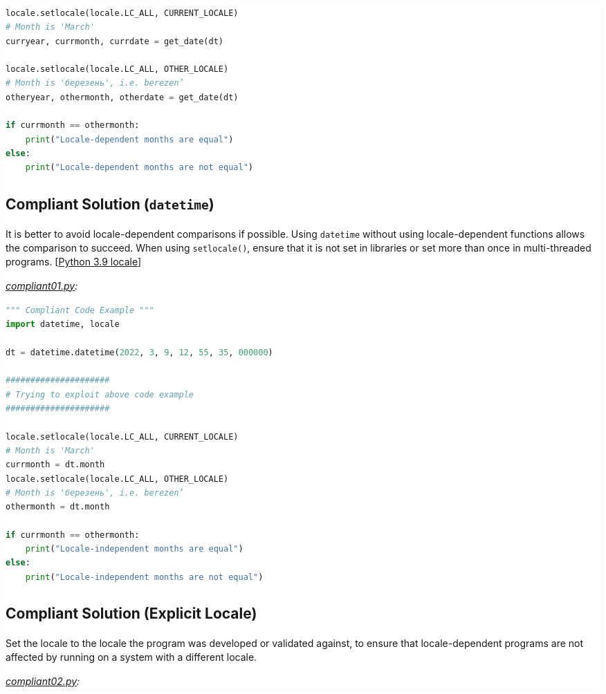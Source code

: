 ```python
locale.setlocale(locale.LC_ALL, CURRENT_LOCALE)
# Month is 'March'
curryear, currmonth, currdate = get_date(dt)
 
locale.setlocale(locale.LC_ALL, OTHER_LOCALE)
# Month is 'березень', i.e. berezen’
otheryear, othermonth, otherdate = get_date(dt)
 
if currmonth == othermonth:
    print("Locale-dependent months are equal")
else:
    print("Locale-dependent months are not equal")
```

## Compliant Solution (`datetime`)

It is better to avoid locale-dependent comparisons if possible. Using `datetime` without using locale-dependent functions allows the comparison to succeed.
When using `setlocale()`, ensure that it is not set in libraries or set more than once in multi-threaded programs. [[Python 3.9 locale](https://docs.python.org/3.9/library/locale.html)]

*[compliant01.py](compliant01.py):*

```python
""" Compliant Code Example """
import datetime, locale
 
dt = datetime.datetime(2022, 3, 9, 12, 55, 35, 000000)

#####################
# Trying to exploit above code example
#####################

locale.setlocale(locale.LC_ALL, CURRENT_LOCALE)
# Month is 'March'
currmonth = dt.month
locale.setlocale(locale.LC_ALL, OTHER_LOCALE)
# Month is 'березень', i.e. berezen’
othermonth = dt.month
 
if currmonth == othermonth:
    print("Locale-independent months are equal")
else:
    print("Locale-independent months are not equal")
```

## Compliant Solution (Explicit Locale)

Set the locale to the locale the program was developed or validated against, to ensure that locale-dependent programs are not affected by running on a system with a different locale.

*[compliant02.py](compliant02.py):*

